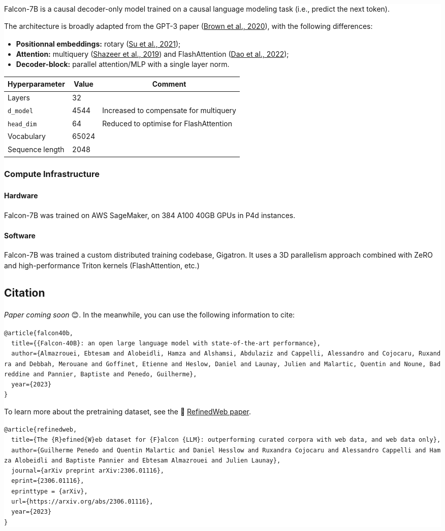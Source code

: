 Falcon-7B is a causal decoder-only model trained on a causal language modeling task (i.e., predict the next token).

The architecture is broadly adapted from the GPT-3 paper ([Brown et al., 2020](https://arxiv.org/abs/2005.14165)), with the following differences:

* **Positionnal embeddings:** rotary ([Su et al., 2021](https://arxiv.org/abs/2104.09864));
* **Attention:** multiquery ([Shazeer et al., 2019](https://arxiv.org/abs/1911.02150)) and FlashAttention ([Dao et al., 2022](https://arxiv.org/abs/2205.14135));
* **Decoder-block:** parallel attention/MLP with a single layer norm.

| **Hyperparameter** | **Value** | **Comment**                            |
|--------------------|-----------|----------------------------------------|
| Layers             | 32        |                                        |
| `d_model`          | 4544      | Increased to compensate for multiquery                                       |
| `head_dim`         | 64        | Reduced to optimise for FlashAttention |
| Vocabulary         | 65024     |                                        |
| Sequence length    | 2048      |                                        |

### Compute Infrastructure

#### Hardware

Falcon-7B was trained on AWS SageMaker, on 384 A100 40GB GPUs in P4d instances. 

#### Software

Falcon-7B was trained a custom distributed training codebase, Gigatron. It uses a 3D parallelism approach combined with ZeRO and high-performance Triton kernels (FlashAttention, etc.)


## Citation

*Paper coming soon* 😊. In the meanwhile, you can use the following information to cite: 
```
@article{falcon40b,
  title={{Falcon-40B}: an open large language model with state-of-the-art performance},
  author={Almazrouei, Ebtesam and Alobeidli, Hamza and Alshamsi, Abdulaziz and Cappelli, Alessandro and Cojocaru, Ruxandra and Debbah, Merouane and Goffinet, Etienne and Heslow, Daniel and Launay, Julien and Malartic, Quentin and Noune, Badreddine and Pannier, Baptiste and Penedo, Guilherme},
  year={2023}
}
```

To learn more about the pretraining dataset, see the 📓 [RefinedWeb paper](https://arxiv.org/abs/2306.01116).

```
@article{refinedweb,
  title={The {R}efined{W}eb dataset for {F}alcon {LLM}: outperforming curated corpora with web data, and web data only},
  author={Guilherme Penedo and Quentin Malartic and Daniel Hesslow and Ruxandra Cojocaru and Alessandro Cappelli and Hamza Alobeidli and Baptiste Pannier and Ebtesam Almazrouei and Julien Launay},
  journal={arXiv preprint arXiv:2306.01116},
  eprint={2306.01116},
  eprinttype = {arXiv},
  url={https://arxiv.org/abs/2306.01116},
  year={2023}
}
```
